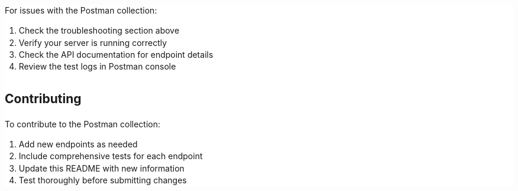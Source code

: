 For issues with the Postman collection:

1. Check the troubleshooting section above
2. Verify your server is running correctly
3. Check the API documentation for endpoint details
4. Review the test logs in Postman console

## Contributing

To contribute to the Postman collection:

1. Add new endpoints as needed
2. Include comprehensive tests for each endpoint
3. Update this README with new information
4. Test thoroughly before submitting changes
